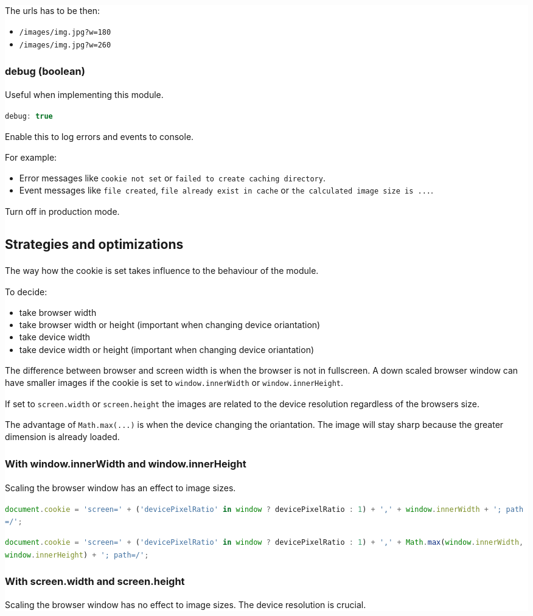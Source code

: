 The urls has to be then:  
- `/images/img.jpg?w=180`
- `/images/img.jpg?w=260`

### debug (boolean)  
Useful when implementing this module.  

```javascript
debug: true
```

Enable this to log errors and events to console.
  
For example:

- Error messages like `cookie not set` or `failed to create caching directory`. 
- Event messages like `file created`, `file already exist in cache` or `the calculated image size is ...`. 
  
Turn off in production mode.  

## Strategies and optimizations
The way how the cookie is set takes influence to the behaviour of the module.  
  
To decide:
- take browser width
- take browser width or height (important when changing device oriantation)
- take device width
- take device width or height (important when changing device oriantation)
  
The difference between browser and screen width is when the browser is not in fullscreen. A down scaled browser window can have smaller images if the cookie is set to `window.innerWidth` or `window.innerHeight`.  
  
If set to `screen.width` or `screen.height` the images are related to the device resolution regardless of the browsers size.  
  
The advantage of `Math.max(...)` is when the device changing the oriantation. The image will stay sharp because the greater dimension is already loaded.

### With window.innerWidth and window.innerHeight
Scaling the browser window has an effect to image sizes.

````javascript
document.cookie = 'screen=' + ('devicePixelRatio' in window ? devicePixelRatio : 1) + ',' + window.innerWidth + '; path=/';
````

````javascript
document.cookie = 'screen=' + ('devicePixelRatio' in window ? devicePixelRatio : 1) + ',' + Math.max(window.innerWidth, window.innerHeight) + '; path=/';
````

### With screen.width and screen.height
Scaling the browser window has no effect to image sizes. The device resolution is crucial.
